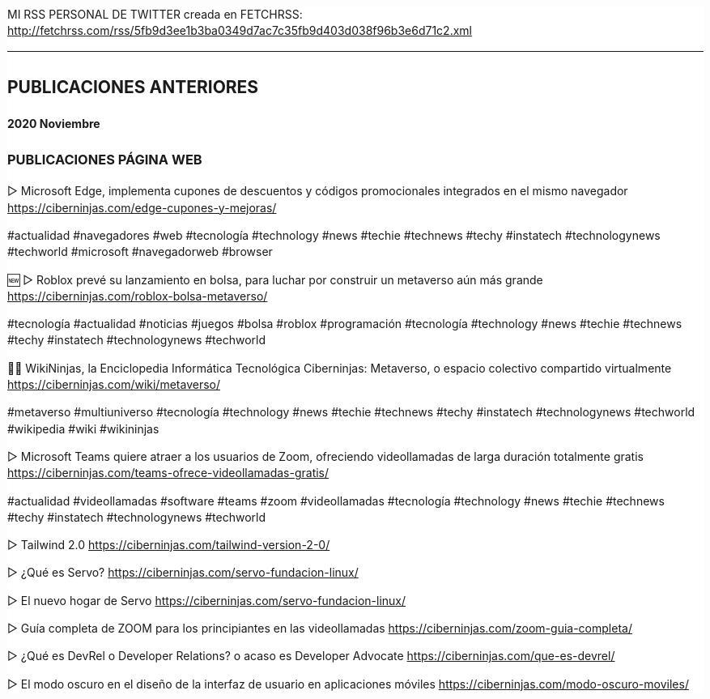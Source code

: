 MI RSS PERSONAL DE TWITTER creada en FETCHRSS:
http://fetchrss.com/rss/5fb9d3ee1b3ba0349d7ac7c35fb9d403d038f96b3e6d71c2.xml

___



## PUBLICACIONES ANTERIORES

#### 2020 Noviembre

### PUBLICACIONES PÁGINA WEB

▷ Microsoft Edge, implementa cupones de descuentos y códigos promocionales integrados en el mismo navegador
https://ciberninjas.com/edge-cupones-y-mejoras/

#actualidad #navegadores #web #tecnología #technology #news #techie #technews #techy #instatech #technologynews #techworld #microsoft #navegadorweb #browser

🆕 ▷ Roblox prevé su lanzamiento en bolsa, para luchar por construir un metaverso aún más grande
https://ciberninjas.com/roblox-bolsa-metaverso/

#tecnología #actualidad #noticias #juegos #bolsa #roblox #programación #tecnología #technology #news #techie #technews #techy #instatech #technologynews #techworld

👨‍💻 WikiNinjas, la Enciclopedia Informática Tecnológica Ciberninjas: Metaverso, o espacio colectivo compartido virtualmente
https://ciberninjas.com/wiki/metaverso/

#metaverso #multiuniverso #tecnología #technology #news #techie #technews #techy #instatech #technologynews #techworld #wikipedia #wiki #wikininjas

▷ Microsoft Teams quiere atraer a los usuarios de Zoom, ofreciendo videollamadas de larga duración totalmente gratis
https://ciberninjas.com/teams-ofrece-videollamadas-gratis/

#actualidad #videollamadas #software #teams #zoom #videollamadas #tecnología #technology #news #techie #technews #techy #instatech #technologynews #techworld

▷ Tailwind 2.0
https://ciberninjas.com/tailwind-version-2-0/

▷ ¿Qué es Servo?
https://ciberninjas.com/servo-fundacion-linux/

▷ El nuevo hogar de Servo
https://ciberninjas.com/servo-fundacion-linux/

▷ Guía completa de ZOOM para los principiantes en las videollamadas
https://ciberninjas.com/zoom-guia-completa/

▷ ¿Qué es DevRel o Developer Relations? o acaso es Developer Advocate
https://ciberninjas.com/que-es-devrel/

▷ El modo oscuro en el diseño de la interfaz de usuario en aplicaciones móviles
https://ciberninjas.com/modo-oscuro-moviles/
